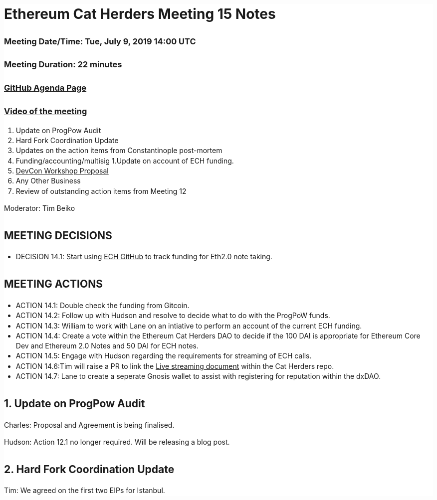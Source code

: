 # Ethereum Cat Herders Meeting 15 Notes
### Meeting Date/Time: Tue, July 9, 2019 14:00 UTC
### Meeting Duration: 22 minutes
### [GitHub Agenda Page](https://github.com/ethereum-cat-herders/PM/issues/80)
### [Video of the meeting](https://www.youtube.com/watch?v=CG9UPmq1PEk)

1. Update on ProgPow Audit
1. Hard Fork Coordination Update
1. Updates on the action items from Constantinople post-mortem
1. Funding/accounting/multisig 
  1.Update on account of ECH funding.
1. [DevCon Workshop Proposal](https://docs.google.com/document/d/1IGPx2xGcdChUPdExWKCC5ejr8X_wIxf_NeIHmtpB5mQ/edit#)
1. Any Other Business
1. Review of outstanding action items from Meeting 12

Moderator: Tim Beiko

## MEETING DECISIONS
- DECISION 14.1: Start using [ECH GitHub](https://github.com/ethereum-cat-herders/funding/issues) to track funding for Eth2.0 note taking.

## MEETING ACTIONS
- ACTION 14.1: Double check the funding from Gitcoin.
- ACTION 14.2: Follow up with Hudson and resolve to decide what to do with the ProgPoW funds.
- ACTION 14.3: William to work with Lane on an intiative to perform an account of the current ECH funding.
- ACTION 14.4: Create a vote within the Ethereum Cat Herders DAO to decide if the 100 DAI is appropriate for Ethereum Core Dev and Ethereum 2.0 Notes and 50 DAI for ECH notes.
- ACTION 14.5: Engage with Hudson regarding the requirements for streaming of ECH calls.
- ACTION 14.6:Tim will raise a PR to link the [Live streaming document](https://docs.google.com/document/d/1dF_Drs56ErV6wJgFmbzpdN-cINshKCsB61D92NS2JDg/edit) within the Cat Herders repo.
- ACTION 14.7: Lane to create a seperate Gnosis wallet to assist with registering for reputation within the dxDAO.

## 1. Update on ProgPow Audit

Charles: Proposal and Agreement is being finalised.

Hudson: Action 12.1 no longer required. Will be releasing a blog post.

## 2. Hard Fork Coordination Update

Tim: We agreed on the first two EIPs for Istanbul. 
